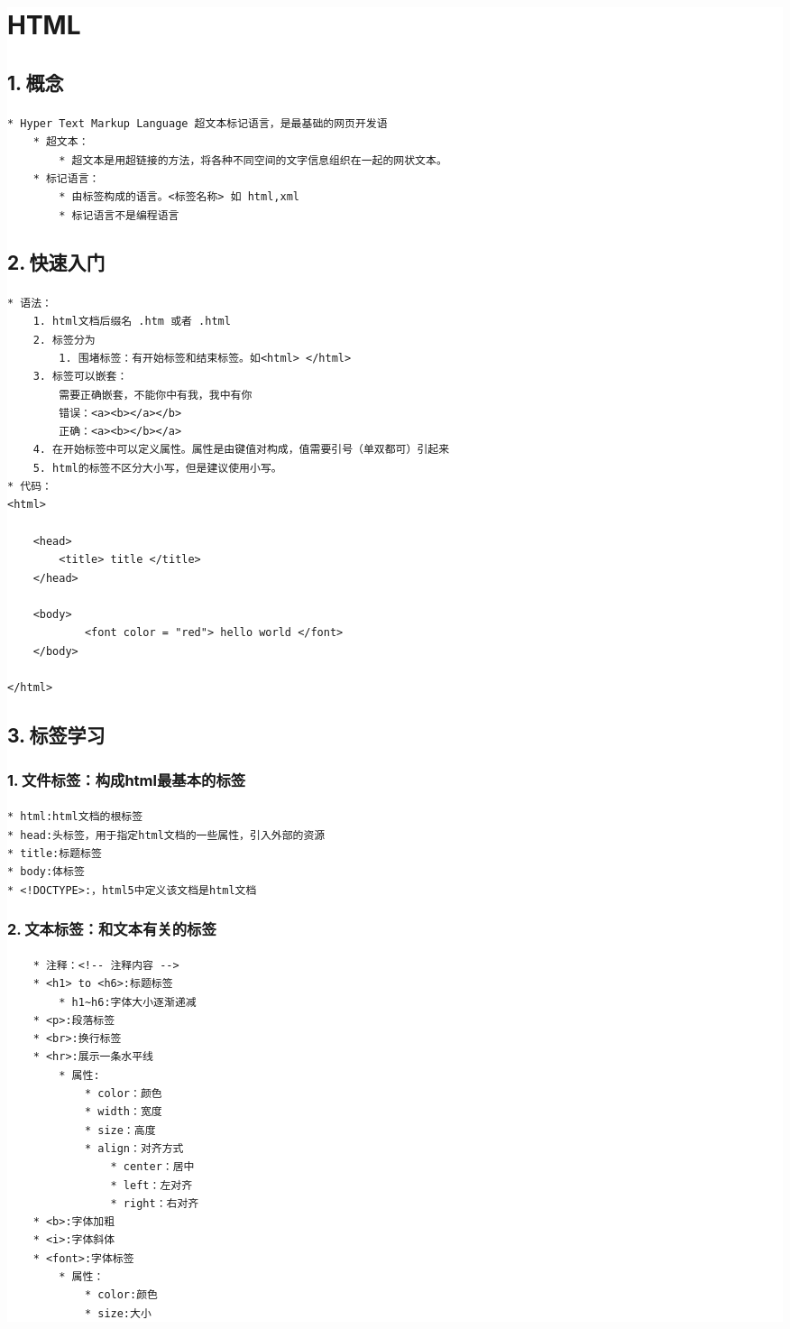 # HTML
## 1. 概念
	* Hyper Text Markup Language 超文本标记语言，是最基础的网页开发语
		* 超文本：
			* 超文本是用超链接的方法，将各种不同空间的文字信息组织在一起的网状文本。
		* 标记语言：
			* 由标签构成的语言。<标签名称> 如 html,xml
			* 标记语言不是编程语言
## 2. 快速入门
	* 语法：
		1. html文档后缀名 .htm 或者 .html
		2. 标签分为
			1. 围堵标签：有开始标签和结束标签。如<html> </html>
		3. 标签可以嵌套：
			需要正确嵌套，不能你中有我，我中有你
			错误：<a><b></a></b>
			正确：<a><b></b></a>
		4. 在开始标签中可以定义属性。属性是由键值对构成，值需要引号（单双都可）引起来
		5. html的标签不区分大小写，但是建议使用小写。
	* 代码：
	<html>

		<head>
			<title> title </title>
		</head>
		
		<body>
				<font color = "red"> hello world </font>
		</body>
	
	</html>
## 3. 标签学习
### 1. 文件标签：构成html最基本的标签
	* html:html文档的根标签
	* head:头标签，用于指定html文档的一些属性，引入外部的资源
	* title:标题标签
	* body:体标签
	* <!DOCTYPE>:，html5中定义该文档是html文档
### 2. 文本标签：和文本有关的标签
		* 注释：<!-- 注释内容 -->
		* <h1> to <h6>:标题标签
			* h1~h6:字体大小逐渐递减
		* <p>:段落标签
		* <br>:换行标签
		* <hr>:展示一条水平线
			* 属性:
				* color：颜色
				* width：宽度
				* size：高度
				* align：对齐方式
					* center：居中
					* left：左对齐
					* right：右对齐
		* <b>:字体加粗
		* <i>:字体斜体
		* <font>:字体标签
			* 属性：
				* color:颜色
				* size:大小